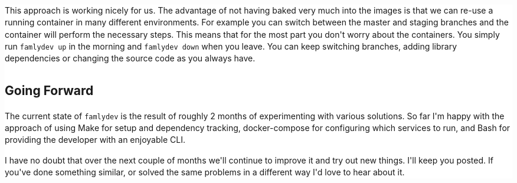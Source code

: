 This approach is working nicely for us. The advantage of not having
baked very much into the images is that we can re-use a running
container in many different environments. For example you can switch
between the master and staging branches and the container will perform
the necessary steps. This means that for the most part you don't worry
about the containers. You simply run `famlydev up` in the morning and
`famlydev down` when you leave. You can keep switching branches, adding
library dependencies or changing the source code as you always have.

## Going Forward

The current state of `famlydev` is the result of roughly 2 months of
experimenting with various solutions. So far I'm happy with the approach
of using Make for setup and dependency tracking, docker-compose for
configuring which services to run, and Bash for providing the developer
with an enjoyable CLI.

I have no doubt that over the next couple of months we'll continue to
improve it and try out new things. I'll keep you posted. If you've done
something similar, or solved the same problems in a different way I'd
love to hear about it.

